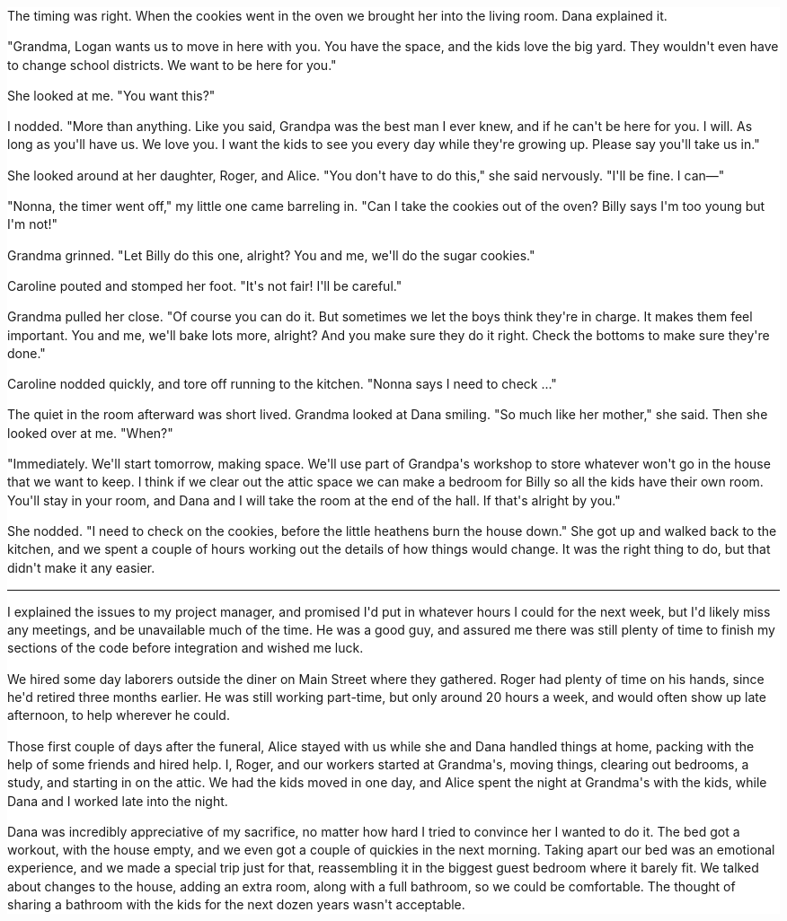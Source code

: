 The timing was right. When the cookies went in the oven we brought her into the living room. Dana explained it. 

"Grandma, Logan wants us to move in here with you. You have the space, and the kids love the big yard. They wouldn't even have to change school districts. We want to be here for you." 

She looked at me. "You want this?" 

I nodded. "More than anything. Like you said, Grandpa was the best man I ever knew, and if he can't be here for you. I will. As long as you'll have us. We love you. I want the kids to see you every day while they're growing up. Please say you'll take us in." 

She looked around at her daughter, Roger, and Alice. "You don't have to do this," she said nervously. "I'll be fine. I can—" 

"Nonna, the timer went off," my little one came barreling in. "Can I take the cookies out of the oven? Billy says I'm too young but I'm not!" 

Grandma grinned. "Let Billy do this one, alright? You and me, we'll do the sugar cookies." 

Caroline pouted and stomped her foot. "It's not fair! I'll be careful." 

Grandma pulled her close. "Of course you can do it. But sometimes we let the boys think they're in charge. It makes them feel important. You and me, we'll bake lots more, alright? And you make sure they do it right. Check the bottoms to make sure they're done." 

Caroline nodded quickly, and tore off running to the kitchen. "Nonna says I need to check ..." 

The quiet in the room afterward was short lived. Grandma looked at Dana smiling. "So much like her mother," she said. Then she looked over at me. "When?" 

"Immediately. We'll start tomorrow, making space. We'll use part of Grandpa's workshop to store whatever won't go in the house that we want to keep. I think if we clear out the attic space we can make a bedroom for Billy so all the kids have their own room. You'll stay in your room, and Dana and I will take the room at the end of the hall. If that's alright by you." 

She nodded. "I need to check on the cookies, before the little heathens burn the house down." She got up and walked back to the kitchen, and we spent a couple of hours working out the details of how things would change. It was the right thing to do, but that didn't make it any easier. 

* * * 

I explained the issues to my project manager, and promised I'd put in whatever hours I could for the next week, but I'd likely miss any meetings, and be unavailable much of the time. He was a good guy, and assured me there was still plenty of time to finish my sections of the code before integration and wished me luck. 

We hired some day laborers outside the diner on Main Street where they gathered. Roger had plenty of time on his hands, since he'd retired three months earlier. He was still working part-time, but only around 20 hours a week, and would often show up late afternoon, to help wherever he could. 

Those first couple of days after the funeral, Alice stayed with us while she and Dana handled things at home, packing with the help of some friends and hired help. I, Roger, and our workers started at Grandma's, moving things, clearing out bedrooms, a study, and starting in on the attic. We had the kids moved in one day, and Alice spent the night at Grandma's with the kids, while Dana and I worked late into the night. 

Dana was incredibly appreciative of my sacrifice, no matter how hard I tried to convince her I wanted to do it. The bed got a workout, with the house empty, and we even got a couple of quickies in the next morning. Taking apart our bed was an emotional experience, and we made a special trip just for that, reassembling it in the biggest guest bedroom where it barely fit. We talked about changes to the house, adding an extra room, along with a full bathroom, so we could be comfortable. The thought of sharing a bathroom with the kids for the next dozen years wasn't acceptable. 
